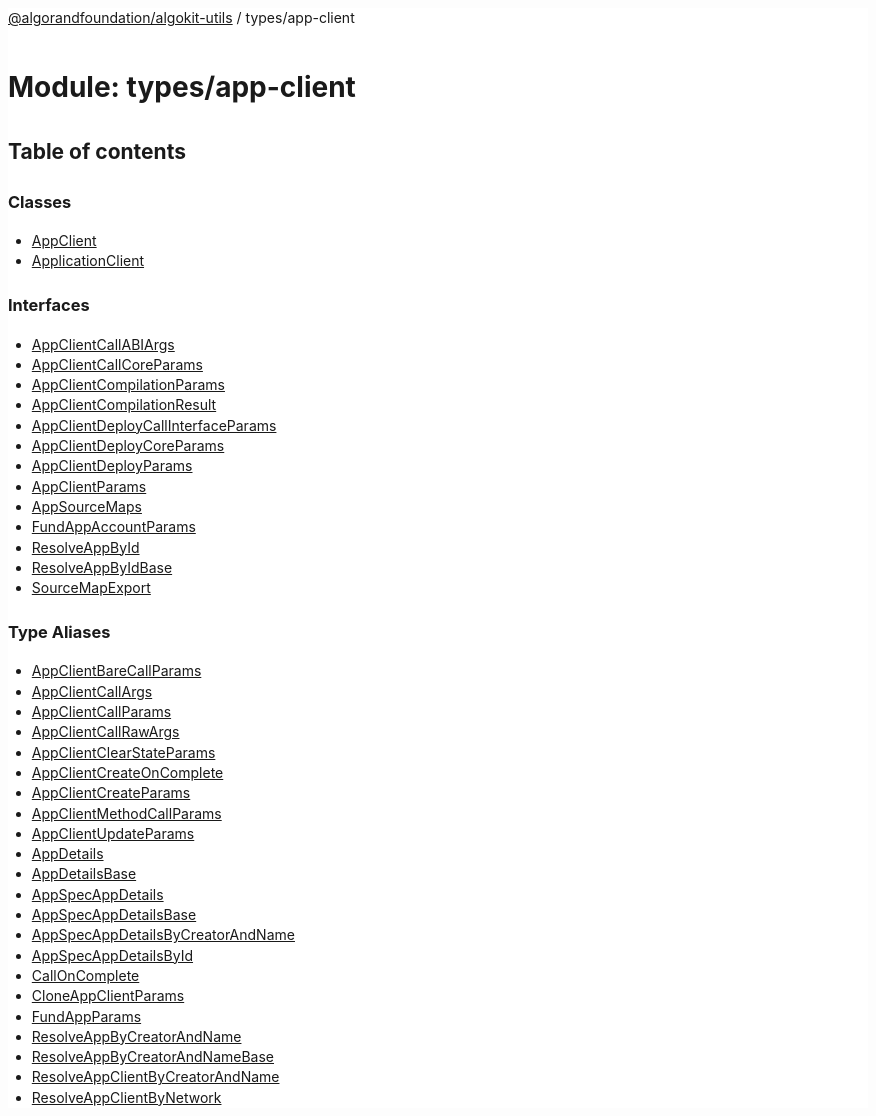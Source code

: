 [@algorandfoundation/algokit-utils](../README.md) / types/app-client

# Module: types/app-client

## Table of contents

### Classes

- [AppClient](../classes/types_app_client.AppClient.md)
- [ApplicationClient](../classes/types_app_client.ApplicationClient.md)

### Interfaces

- [AppClientCallABIArgs](../interfaces/types_app_client.AppClientCallABIArgs.md)
- [AppClientCallCoreParams](../interfaces/types_app_client.AppClientCallCoreParams.md)
- [AppClientCompilationParams](../interfaces/types_app_client.AppClientCompilationParams.md)
- [AppClientCompilationResult](../interfaces/types_app_client.AppClientCompilationResult.md)
- [AppClientDeployCallInterfaceParams](../interfaces/types_app_client.AppClientDeployCallInterfaceParams.md)
- [AppClientDeployCoreParams](../interfaces/types_app_client.AppClientDeployCoreParams.md)
- [AppClientDeployParams](../interfaces/types_app_client.AppClientDeployParams.md)
- [AppClientParams](../interfaces/types_app_client.AppClientParams.md)
- [AppSourceMaps](../interfaces/types_app_client.AppSourceMaps.md)
- [FundAppAccountParams](../interfaces/types_app_client.FundAppAccountParams.md)
- [ResolveAppById](../interfaces/types_app_client.ResolveAppById.md)
- [ResolveAppByIdBase](../interfaces/types_app_client.ResolveAppByIdBase.md)
- [SourceMapExport](../interfaces/types_app_client.SourceMapExport.md)

### Type Aliases

- [AppClientBareCallParams](types_app_client.md#appclientbarecallparams)
- [AppClientCallArgs](types_app_client.md#appclientcallargs)
- [AppClientCallParams](types_app_client.md#appclientcallparams)
- [AppClientCallRawArgs](types_app_client.md#appclientcallrawargs)
- [AppClientClearStateParams](types_app_client.md#appclientclearstateparams)
- [AppClientCreateOnComplete](types_app_client.md#appclientcreateoncomplete)
- [AppClientCreateParams](types_app_client.md#appclientcreateparams)
- [AppClientMethodCallParams](types_app_client.md#appclientmethodcallparams)
- [AppClientUpdateParams](types_app_client.md#appclientupdateparams)
- [AppDetails](types_app_client.md#appdetails)
- [AppDetailsBase](types_app_client.md#appdetailsbase)
- [AppSpecAppDetails](types_app_client.md#appspecappdetails)
- [AppSpecAppDetailsBase](types_app_client.md#appspecappdetailsbase)
- [AppSpecAppDetailsByCreatorAndName](types_app_client.md#appspecappdetailsbycreatorandname)
- [AppSpecAppDetailsById](types_app_client.md#appspecappdetailsbyid)
- [CallOnComplete](types_app_client.md#calloncomplete)
- [CloneAppClientParams](types_app_client.md#cloneappclientparams)
- [FundAppParams](types_app_client.md#fundappparams)
- [ResolveAppByCreatorAndName](types_app_client.md#resolveappbycreatorandname)
- [ResolveAppByCreatorAndNameBase](types_app_client.md#resolveappbycreatorandnamebase)
- [ResolveAppClientByCreatorAndName](types_app_client.md#resolveappclientbycreatorandname)
- [ResolveAppClientByNetwork](types_app_client.md#resolveappclientbynetwork)
